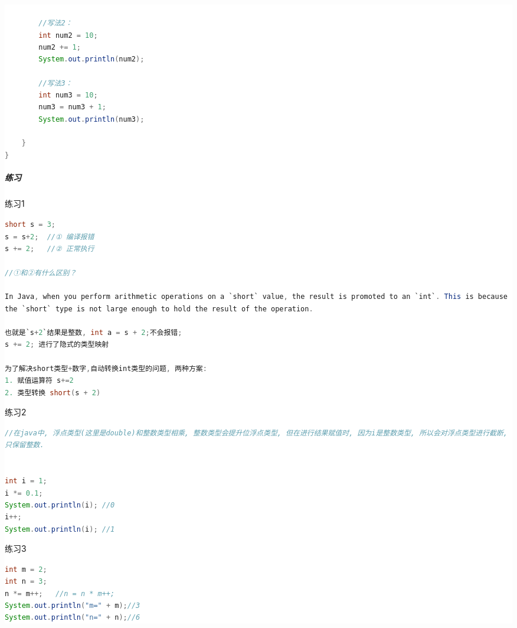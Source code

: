 ```java

		//写法2：
		int num2 = 10;
		num2 += 1;
		System.out.println(num2);

		//写法3：
		int num3 = 10;
		num3 = num3 + 1;
		System.out.println(num3);

	}
}
```


##### 练习
练习1
```java
short s = 3; 
s = s+2;  //① 编译报错
s += 2;   //② 正常执行

//①和②有什么区别？ 

In Java, when you perform arithmetic operations on a `short` value, the result is promoted to an `int`. This is because the `short` type is not large enough to hold the result of the operation.

也就是`s+2`结果是整数, int a = s + 2;不会报错;
s += 2; 进行了隐式的类型映射

为了解决short类型+数字,自动转换int类型的问题, 两种方案:
1. 赋值运算符 s+=2
2. 类型转换 short(s + 2)
```


练习2
```java
//在java中, 浮点类型(这里是double)和整数类型相乘, 整数类型会提升位浮点类型, 但在进行结果赋值时, 因为i是整数类型, 所以会对浮点类型进行截断,只保留整数.


int i = 1;
i *= 0.1;
System.out.println(i); //0
i++;
System.out.println(i); //1
```

练习3
```java
int m = 2;
int n = 3;
n *= m++; 	//n = n * m++;
System.out.println("m=" + m);//3
System.out.println("n=" + n);//6
```
